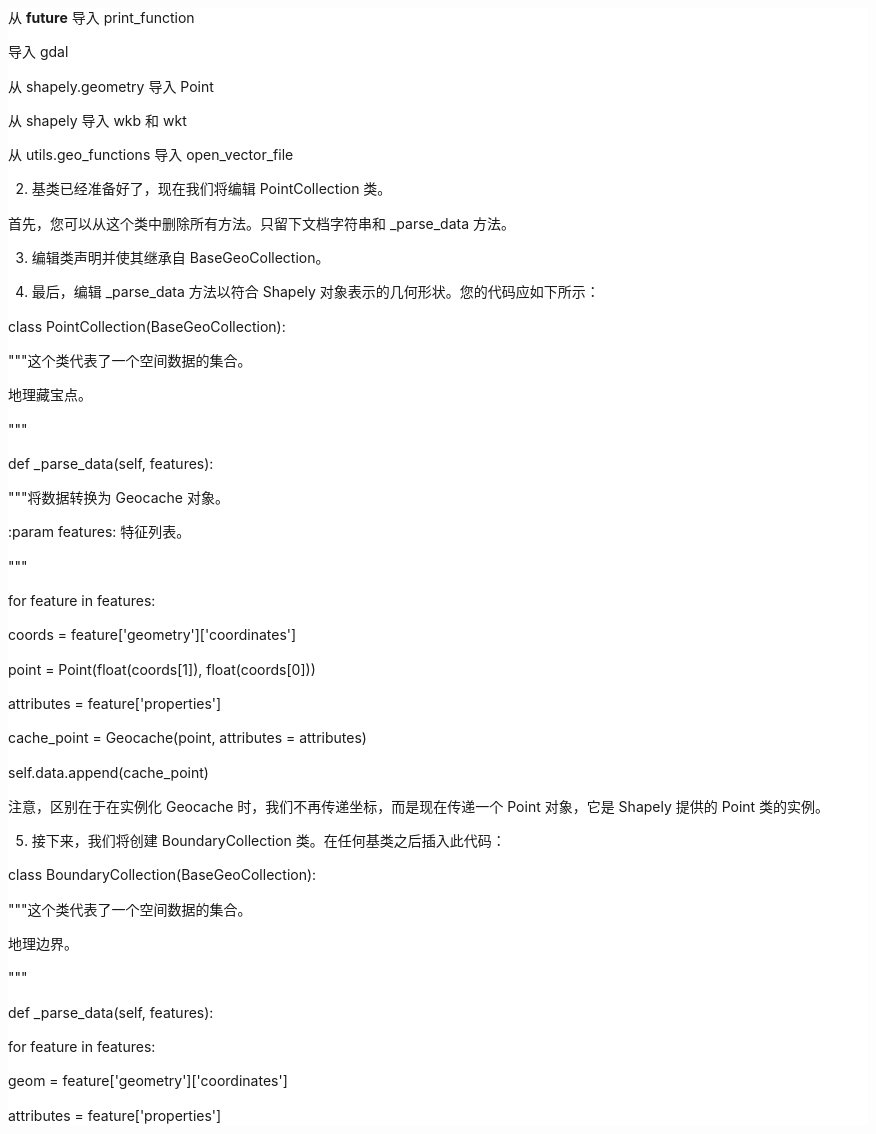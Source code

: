 从 __future__ 导入 print_function

导入 gdal

从 shapely.geometry 导入 Point

从 shapely 导入 wkb 和 wkt

从 utils.geo_functions 导入 open_vector_file

2. 基类已经准备好了，现在我们将编辑 PointCollection 类。

首先，您可以从这个类中删除所有方法。只留下文档字符串和 _parse_data 方法。

3. 编辑类声明并使其继承自 BaseGeoCollection。

4. 最后，编辑 _parse_data 方法以符合 Shapely 对象表示的几何形状。您的代码应如下所示：

class PointCollection(BaseGeoCollection):

"""这个类代表了一个空间数据的集合。

地理藏宝点。

"""

def _parse_data(self, features):

"""将数据转换为 Geocache 对象。

:param features: 特征列表。

"""

for feature in features:

coords = feature['geometry']['coordinates']

point = Point(float(coords[1]), float(coords[0]))

attributes = feature['properties']

cache_point = Geocache(point, attributes = attributes)

self.data.append(cache_point)

注意，区别在于在实例化 Geocache 时，我们不再传递坐标，而是现在传递一个 Point 对象，它是 Shapely 提供的 Point 类的实例。

5. 接下来，我们将创建 BoundaryCollection 类。在任何基类之后插入此代码：

class BoundaryCollection(BaseGeoCollection):

"""这个类代表了一个空间数据的集合。

地理边界。

"""

def _parse_data(self, features):

for feature in features:

geom = feature['geometry']['coordinates']

attributes = feature['properties']
